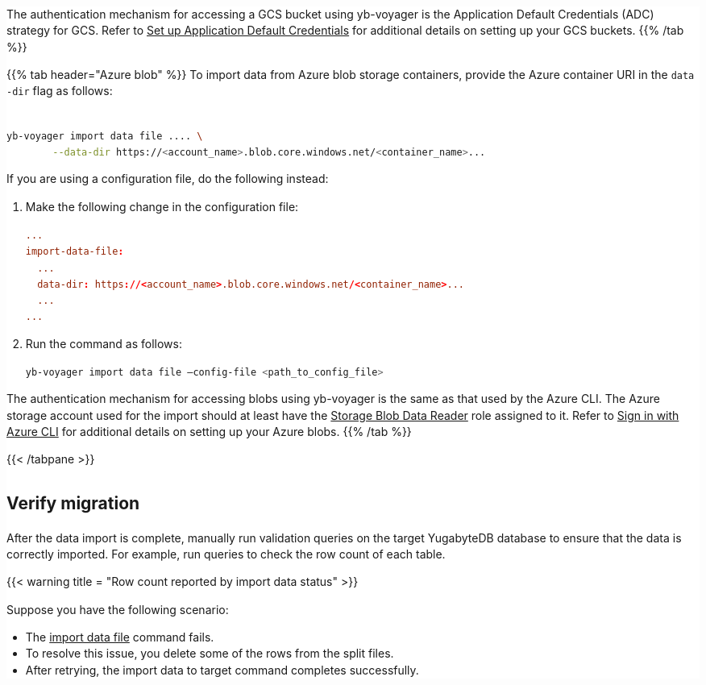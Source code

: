 The authentication mechanism for accessing a GCS bucket using yb-voyager is the Application Default Credentials (ADC) strategy for GCS. Refer to [Set up Application Default Credentials](https://cloud.google.com/docs/authentication/provide-credentials-adc) for additional details on setting up your GCS buckets.
  {{% /tab %}}

  {{% tab header="Azure blob" %}}
To import data from Azure blob storage containers, provide the Azure container URI in the `data-dir` flag as follows:

```sh

yb-voyager import data file .... \
        --data-dir https://<account_name>.blob.core.windows.net/<container_name>...
```

If you are using a configuration file, do the following instead:

1. Make the following change in the configuration file:

    ```conf
    ...
    import-data-file:
      ...
      data-dir: https://<account_name>.blob.core.windows.net/<container_name>...
      ...
    ...
    ```

1. Run the command as follows:

    ```sh
    yb-voyager import data file –config-file <path_to_config_file>
    ```

The authentication mechanism for accessing blobs using yb-voyager is the same as that used by the Azure CLI. The Azure storage account used for the import should at least have the [Storage Blob Data Reader](https://learn.microsoft.com/en-us/azure/role-based-access-control/built-in-roles#storage-blob-data-reader) role assigned to it.
Refer to [Sign in with Azure CLI](https://learn.microsoft.com/en-us/cli/azure/authenticate-azure-cli) for additional details on setting up your Azure blobs.
  {{% /tab %}}

{{< /tabpane >}}

## Verify migration

After the data import is complete, manually run validation queries on the target YugabyteDB database to ensure that the data is correctly imported. For example, run queries to check the row count of each table.

{{< warning title = "Row count reported by import data status" >}}

Suppose you have the following scenario:

* The [import data file](../bulk-data-load/#import-data-files-from-the-local-disk) command fails.
* To resolve this issue, you delete some of the rows from the split files.
* After retrying, the import data to target command completes successfully.
